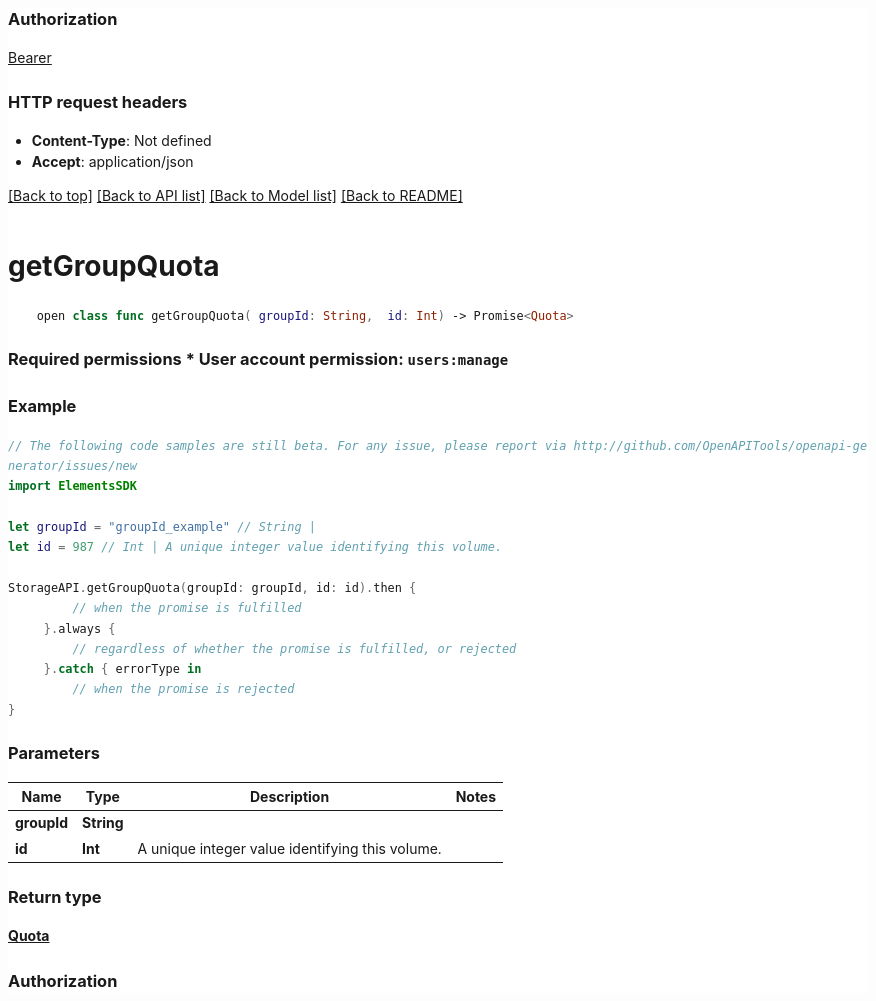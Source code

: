 ### Authorization

[Bearer](../#Bearer)

### HTTP request headers

 - **Content-Type**: Not defined
 - **Accept**: application/json

[[Back to top]](#) [[Back to API list]](../#documentation-for-api-endpoints) [[Back to Model list]](../#documentation-for-models) [[Back to README]](../)

# **getGroupQuota**
```swift
    open class func getGroupQuota( groupId: String,  id: Int) -> Promise<Quota>
```



### Required permissions    * User account permission: `users:manage` 

### Example
```swift
// The following code samples are still beta. For any issue, please report via http://github.com/OpenAPITools/openapi-generator/issues/new
import ElementsSDK

let groupId = "groupId_example" // String | 
let id = 987 // Int | A unique integer value identifying this volume.

StorageAPI.getGroupQuota(groupId: groupId, id: id).then {
         // when the promise is fulfilled
     }.always {
         // regardless of whether the promise is fulfilled, or rejected
     }.catch { errorType in
         // when the promise is rejected
}
```

### Parameters

Name | Type | Description  | Notes
------------- | ------------- | ------------- | -------------
 **groupId** | **String** |  | 
 **id** | **Int** | A unique integer value identifying this volume. | 

### Return type

[**Quota**](Quota.md)

### Authorization
